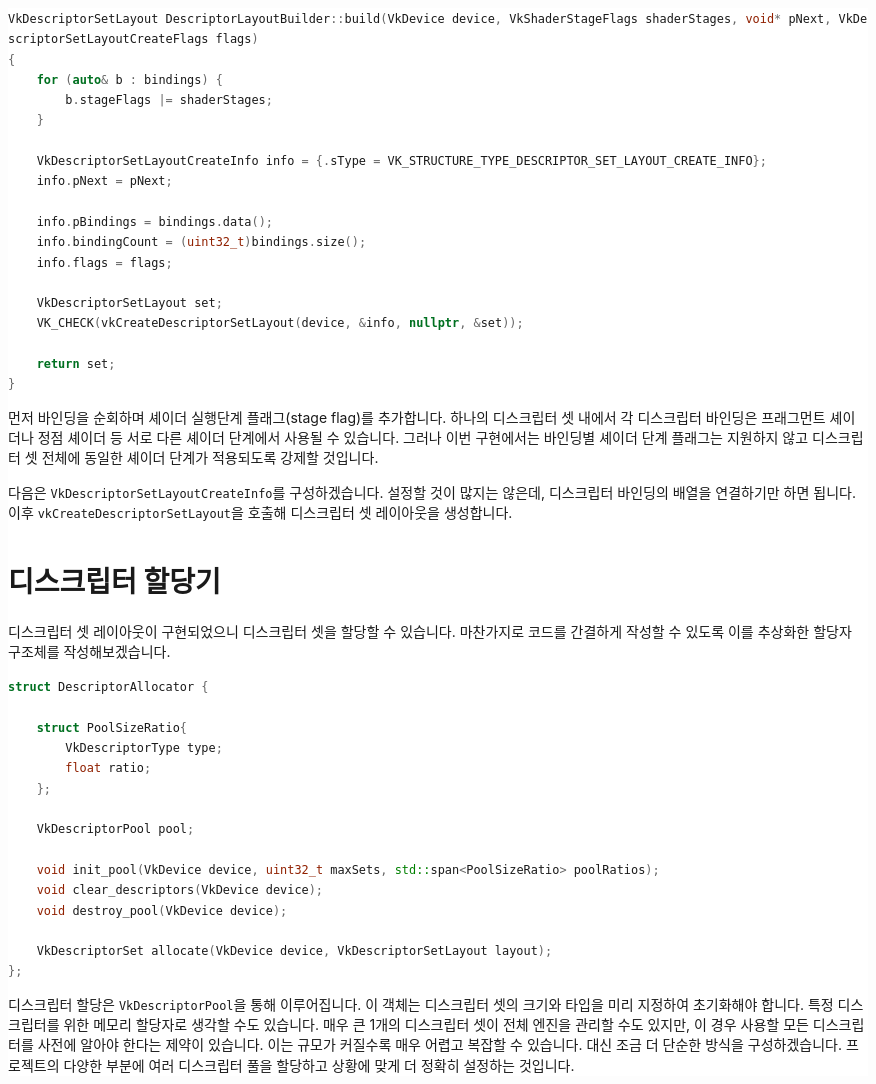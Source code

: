 ```cpp
VkDescriptorSetLayout DescriptorLayoutBuilder::build(VkDevice device, VkShaderStageFlags shaderStages, void* pNext, VkDescriptorSetLayoutCreateFlags flags)
{
    for (auto& b : bindings) {
        b.stageFlags |= shaderStages;
    }

    VkDescriptorSetLayoutCreateInfo info = {.sType = VK_STRUCTURE_TYPE_DESCRIPTOR_SET_LAYOUT_CREATE_INFO};
    info.pNext = pNext;

    info.pBindings = bindings.data();
    info.bindingCount = (uint32_t)bindings.size();
    info.flags = flags;

    VkDescriptorSetLayout set;
    VK_CHECK(vkCreateDescriptorSetLayout(device, &info, nullptr, &set));

    return set;
}
```

먼저 바인딩을 순회하며 셰이더 실행단계 플래그(stage flag)를 추가합니다. 하나의 디스크립터 셋 내에서 각 디스크립터 바인딩은 프래그먼트 셰이더나 정점 셰이더 등 서로 다른 셰이더 단계에서 사용될 수 있습니다. 그러나 이번 구현에서는 바인딩별 셰이더 단계 플래그는 지원하지 않고 디스크립터 셋 전체에 동일한 셰이더 단계가 적용되도록 강제할 것입니다.

다음은 `VkDescriptorSetLayoutCreateInfo`를 구성하겠습니다. 설정할 것이 많지는 않은데, 디스크립터 바인딩의 배열을 연결하기만 하면 됩니다. 이후 `vkCreateDescriptorSetLayout`을 호출해 디스크립터 셋 레이아웃을 생성합니다.

# 디스크립터 할당기

디스크립터 셋 레이아웃이 구현되었으니 디스크립터 셋을 할당할 수 있습니다. 마찬가지로 코드를 간결하게 작성할 수 있도록 이를 추상화한 할당자 구조체를 작성해보겠습니다.
 
```cpp
struct DescriptorAllocator {

    struct PoolSizeRatio{
		VkDescriptorType type;
		float ratio;
    };

    VkDescriptorPool pool;

    void init_pool(VkDevice device, uint32_t maxSets, std::span<PoolSizeRatio> poolRatios);
    void clear_descriptors(VkDevice device);
    void destroy_pool(VkDevice device);

    VkDescriptorSet allocate(VkDevice device, VkDescriptorSetLayout layout);
};
```

디스크립터 할당은 `VkDescriptorPool`을 통해 이루어집니다. 이 객체는 디스크립터 셋의 크기와 타입을 미리 지정하여 초기화해야 합니다. 특정 디스크립터를 위한 메모리 할당자로 생각할 수도 있습니다. 매우 큰 1개의 디스크립터 셋이 전체 엔진을 관리할 수도 있지만, 이 경우 사용할 모든 디스크립터를 사전에 알아야 한다는 제약이 있습니다. 이는 규모가 커질수록 매우 어렵고 복잡할 수 있습니다. 대신 조금 더 단순한 방식을 구성하겠습니다. 프로젝트의 다양한 부분에 여러 디스크립터 풀을 할당하고 상황에 맞게 더 정확히 설정하는 것입니다.

